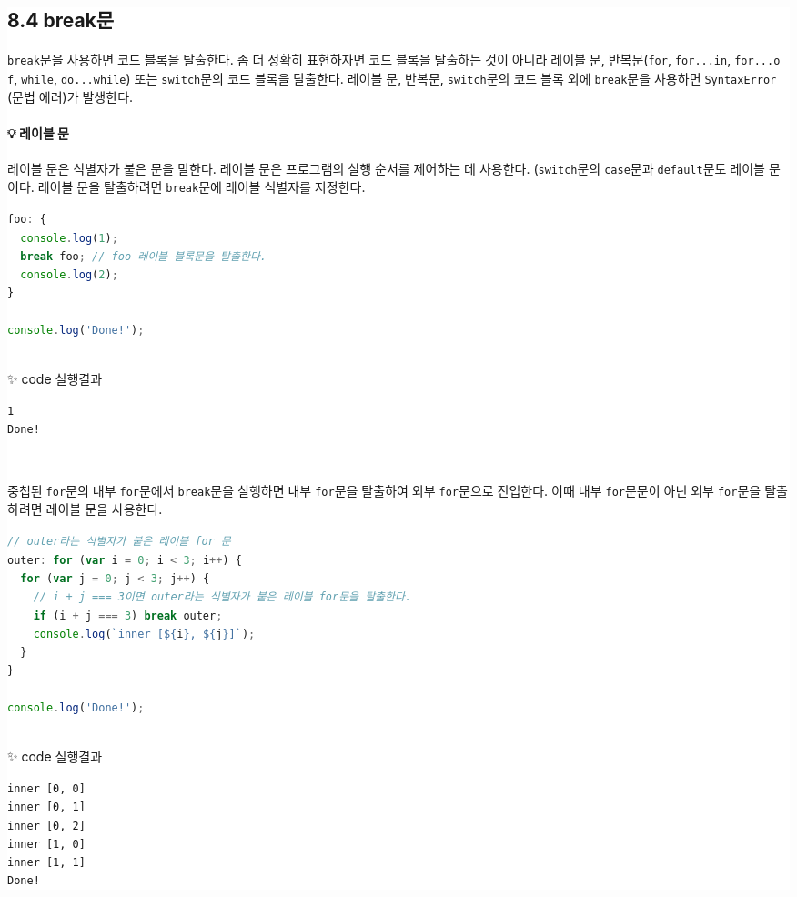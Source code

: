 ## 8.4 break문

<code>break</code>문을 사용하면 코드 블록을 탈출한다. 좀 더 정확히 표현하자면 코드 블록을 탈출하는 것이 아니라 레이블 문, 반복문(<code>for</code>, <code>for...in</code>, <code>for...of</code>, <code>while</code>, <code>do...while</code>) 또는 <code>switch</code>문의 코드 블록을 탈출한다. 레이블 문, 반복문, <code>switch</code>문의 코드 블록 외에 <code>break</code>문을 사용하면 <code>SyntaxError</code>(문법 에러)가 발생한다.
<br>

#### **💡 레이블 문**

레이블 문은 식별자가 붙은 문을 말한다. 레이블 문은 프로그램의 실행 순서를 제어하는 데 사용한다.
(<code>switch</code>문의 <code>case</code>문과 <code>default</code>문도 레이블 문이다. 레이블 문을 탈출하려면 <code>break</code>문에 레이블 식별자를 지정한다.

```javascript
foo: {
  console.log(1);
  break foo; // foo 레이블 블록문을 탈출한다.
  console.log(2);
}

console.log('Done!');
```

<br>
✨ code 실행결과

```
1
Done!
```

<br>

중첩된 <code>for</code>문의 내부 <code>for</code>문에서 <code>break</code>문을 실행하면 내부 <code>for</code>문을 탈출하여 외부 <code>for</code>문으로 진입한다. 이때 내부 <code>for</code>문문이 아닌 외부 <code>for</code>문을 탈출하려면 레이블 문을 사용한다.

```javascript
// outer라는 식별자가 붙은 레이블 for 문
outer: for (var i = 0; i < 3; i++) {
  for (var j = 0; j < 3; j++) {
    // i + j === 3이면 outer라는 식별자가 붙은 레이블 for문을 탈출한다.
    if (i + j === 3) break outer;
    console.log(`inner [${i}, ${j}]`);
  }
}

console.log('Done!');
```

<br>
✨ code 실행결과

```
inner [0, 0]
inner [0, 1]
inner [0, 2]
inner [1, 0]
inner [1, 1]
Done!
```
